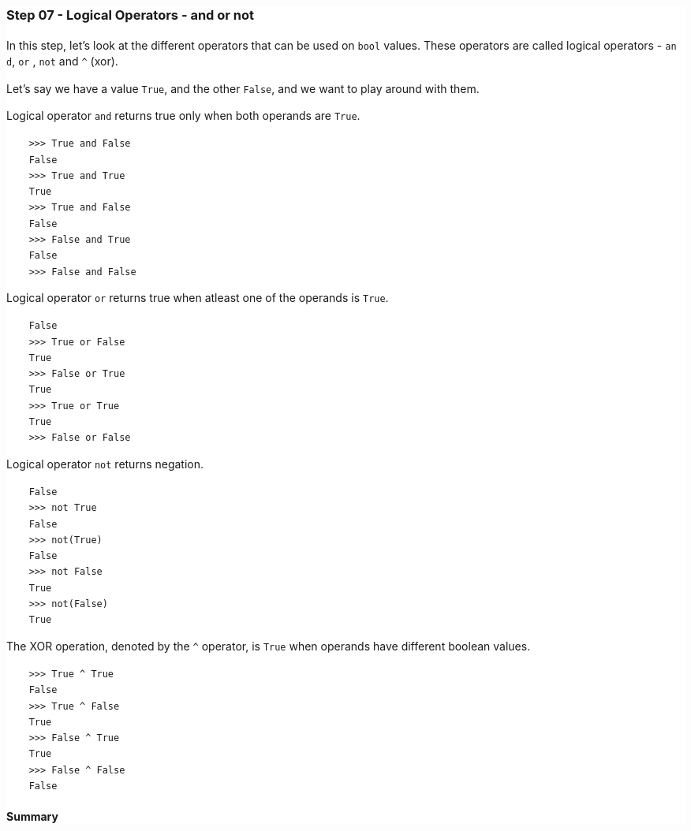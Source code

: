 ### Step 07 - Logical Operators - and or not

In this step, let’s look at the different operators that can be used on `bool` values. These operators are called logical operators - `and`, `or` , `not` and `^` (xor).

Let’s say we have a value `True`, and the other `False`, and we want to play around with them.

Logical operator `and` returns true only when both operands are `True`.

        >>> True and False
        False
        >>> True and True
        True
        >>> True and False
        False
        >>> False and True
        False
        >>> False and False

Logical operator `or` returns true when atleast one of the operands is `True`.

        False
        >>> True or False
        True
        >>> False or True
        True
        >>> True or True
        True
        >>> False or False

Logical operator `not` returns negation.

        False
        >>> not True
        False
        >>> not(True)
        False
        >>> not False
        True
        >>> not(False)
        True

The XOR operation, denoted by the `^` operator, is `True` when operands have different boolean values.

        >>> True ^ True
        False
        >>> True ^ False
        True
        >>> False ^ True
        True
        >>> False ^ False
        False

#### Summary
